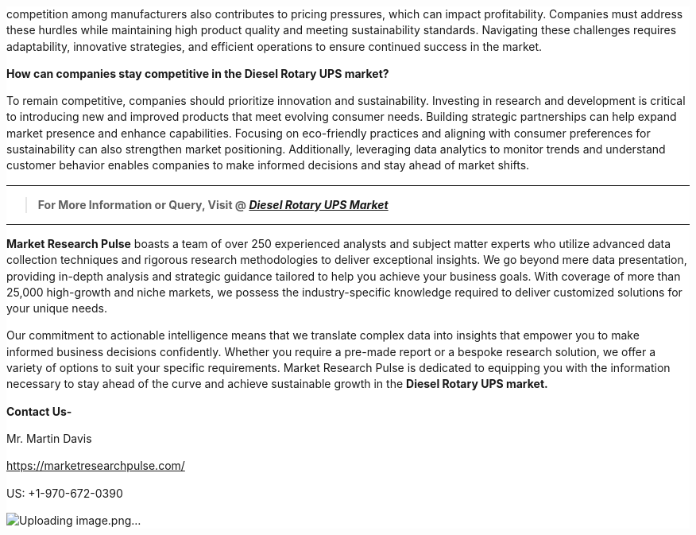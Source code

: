 competition among manufacturers also contributes to pricing pressures, which can impact profitability. Companies must address these hurdles while maintaining high product quality and meeting sustainability standards. Navigating these challenges requires adaptability, innovative strategies, and efficient operations to ensure continued success in the market.</p><p><strong>How can companies stay competitive in the Diesel Rotary UPS market?</strong></p><p>To remain competitive, companies should prioritize innovation and sustainability. Investing in research and development is critical to introducing new and improved products that meet evolving consumer needs. Building strategic partnerships can help expand market presence and enhance capabilities. Focusing on eco-friendly practices and aligning with consumer preferences for sustainability can also strengthen market positioning. Additionally, leveraging data analytics to monitor trends and understand customer behavior enables companies to make informed decisions and stay ahead of market shifts.</p><hr /><blockquote><p><strong>For More Information or Query, Visit @&nbsp;<em><a href="https://marketresearchpulse.com/report/55298/diesel-rotary-ups-market?utm_source=Linkedin&utm_medium=021">Diesel Rotary UPS Market</a></em></strong></p></blockquote><hr /><p><strong>Market Research Pulse</strong> boasts a team of over 250 experienced analysts and subject matter experts who utilize advanced data collection techniques and rigorous research methodologies to deliver exceptional insights. We go beyond mere data presentation, providing in-depth analysis and strategic guidance tailored to help you achieve your business goals. With coverage of more than 25,000 high-growth and niche markets, we possess the industry-specific knowledge required to deliver customized solutions for your unique needs.</p><p>Our commitment to actionable intelligence means that we translate complex data into insights that empower you to make informed business decisions confidently. Whether you require a pre-made report or a bespoke research solution, we offer a variety of options to suit your specific requirements. Market Research Pulse is dedicated to equipping you with the information necessary to stay ahead of the curve and achieve sustainable growth in the <strong>Diesel Rotary UPS market.</strong></p><p><strong>Contact Us-</strong></p><p>Mr. Martin Davis</p><p>https://marketresearchpulse.com/</p><p>US: +1-970-672-0390</p>
![Uploading image.png…]()
